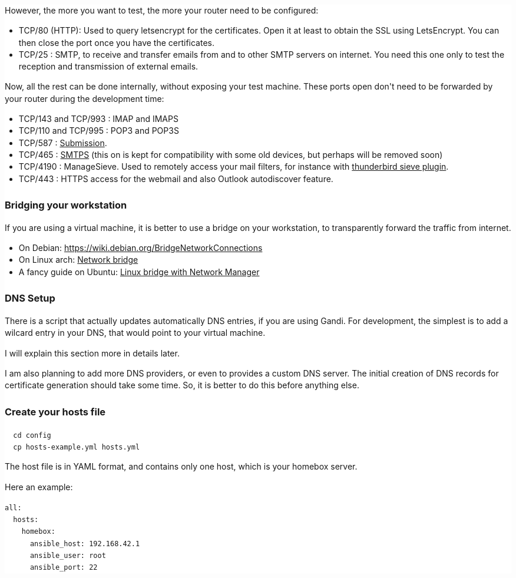 However, the more you want to test, the more your router need to be configured:

- TCP/80 (HTTP): Used to query letsencrypt for the certificates.
  Open it at least to obtain the SSL using LetsEncrypt. You can then close the port once you have the certificates.
- TCP/25 : SMTP, to receive and transfer emails from and to other SMTP servers on internet.
  You need this one only to test the reception and transmission of external emails.

Now, all the rest can be done internally, without exposing your test machine.
These ports open don't need to be forwarded by your router during the development time:

- TCP/143 and TCP/993 : IMAP and IMAPS
- TCP/110 and TCP/995 : POP3 and POP3S
- TCP/587 : [Submission](https://en.wikipedia.org/wiki/Opportunistic_TLS).
- TCP/465 : [SMTPS](https://en.wikipedia.org/wiki/SMTPS) (this on is kept for compatibility with some old devices,
  but perhaps will be removed soon)
- TCP/4190 : ManageSieve. Used to remotely access your mail filters, for instance with
  [thunderbird sieve plugin](https://addons.mozilla.org/en-US/thunderbird/addon/sieve/).
- TCP/443 : HTTPS access for the webmail and also Outlook autodiscover feature.

### Bridging your workstation

If you are using a virtual machine, it is better to use a bridge on your workstation,
to transparently forward the traffic from internet.

- On Debian: https://wiki.debian.org/BridgeNetworkConnections
- On Linux arch: [Network bridge](https://wiki.archlinux.org/index.php/Network_bridge)
- A fancy guide on Ubuntu: [Linux bridge with Network Manager](http://ask.xmodulo.com/configure-linux-bridge-network-manager-ubuntu.html)

### DNS Setup

There is a script that actually updates automatically DNS entries, if you are using Gandi.
For development, the simplest is to add a wilcard entry in your DNS, that would point
to your virtual machine.

I will explain this section more in details later.

I am also planning to add more DNS providers, or even to provides a custom DNS server.
The initial creation of DNS records for certificate generation should take some time.
So, it is better to do this before anything else.

### Create your hosts file

```
  cd config
  cp hosts-example.yml hosts.yml
```

The host file is in YAML format, and contains only one host, which is your homebox server.

Here an example:
```
all:
  hosts:
    homebox:
      ansible_host: 192.168.42.1
      ansible_user: root
      ansible_port: 22
```
